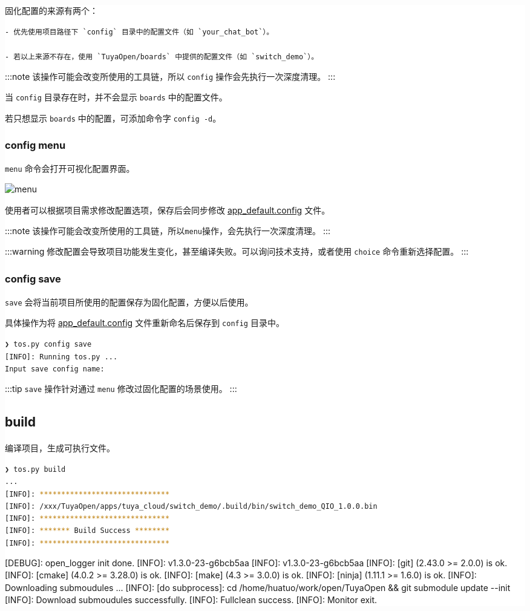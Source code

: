 固化配置的来源有两个：

    - 优先使用项目路径下 `config` 目录中的配置文件（如 `your_chat_bot`）。

    - 若以上来源不存在，使用 `TuyaOpen/boards` 中提供的配置文件（如 `switch_demo`）。

:::note
该操作可能会改变所使用的工具链，所以 `config` 操作会先执行一次深度清理。
:::

当 `config` 目录存在时，并不会显示 `boards` 中的配置文件。

若只想显示 `boards` 中的配置，可添加命令字 `config -d`。

### config menu

`menu` 命令会打开可视化配置界面。

![menu](https://images.tuyacn.com/fe-static/docs/img/0ad1b8c6-303d-411c-bfe7-c25e17968c05.png)

使用者可以根据项目需求修改配置选项，保存后会同步修改 [app_default.config](./project-walkthrough#app_defaultconfig) 文件。

:::note
该操作可能会改变所使用的工具链，所以`menu`操作，会先执行一次深度清理。
:::

:::warning
修改配置会导致项目功能发生变化，甚至编译失败。可以询问技术支持，或者使用 `choice` 命令重新选择配置。
:::

### config save

`save` 会将当前项目所使用的配置保存为固化配置，方便以后使用。

具体操作为将 [app_default.config](./project-walkthrough#app_defaultconfig) 文件重新命名后保存到 `config` 目录中。

```bash
❯ tos.py config save
[INFO]: Running tos.py ...
Input save config name:
```

:::tip
`save` 操作针对通过 `menu` 修改过固化配置的场景使用。
:::

## build

编译项目，生成可执行文件。

```bash
❯ tos.py build
...
[INFO]: ******************************
[INFO]: /xxx/TuyaOpen/apps/tuya_cloud/switch_demo/.build/bin/switch_demo_QIO_1.0.0.bin
[INFO]: ******************************
[INFO]: ******* Build Success ********
[INFO]: ******************************

```


[DEBUG]: open_logger init done.
[INFO]: v1.3.0-23-g6bcb5aa
[INFO]: v1.3.0-23-g6bcb5aa
[INFO]: [git] (2.43.0 >= 2.0.0) is ok.
[INFO]: [cmake] (4.0.2 >= 3.28.0) is ok.
[INFO]: [make] (4.3 >= 3.0.0) is ok.
[INFO]: [ninja] (1.11.1 >= 1.6.0) is ok.
[INFO]: Downloading submoudules ...
[INFO]: [do subprocess]: cd /home/huatuo/work/open/TuyaOpen && git submodule update --init
[INFO]: Download submoudules successfully.
[INFO]: Fullclean success.
[INFO]: Monitor exit.